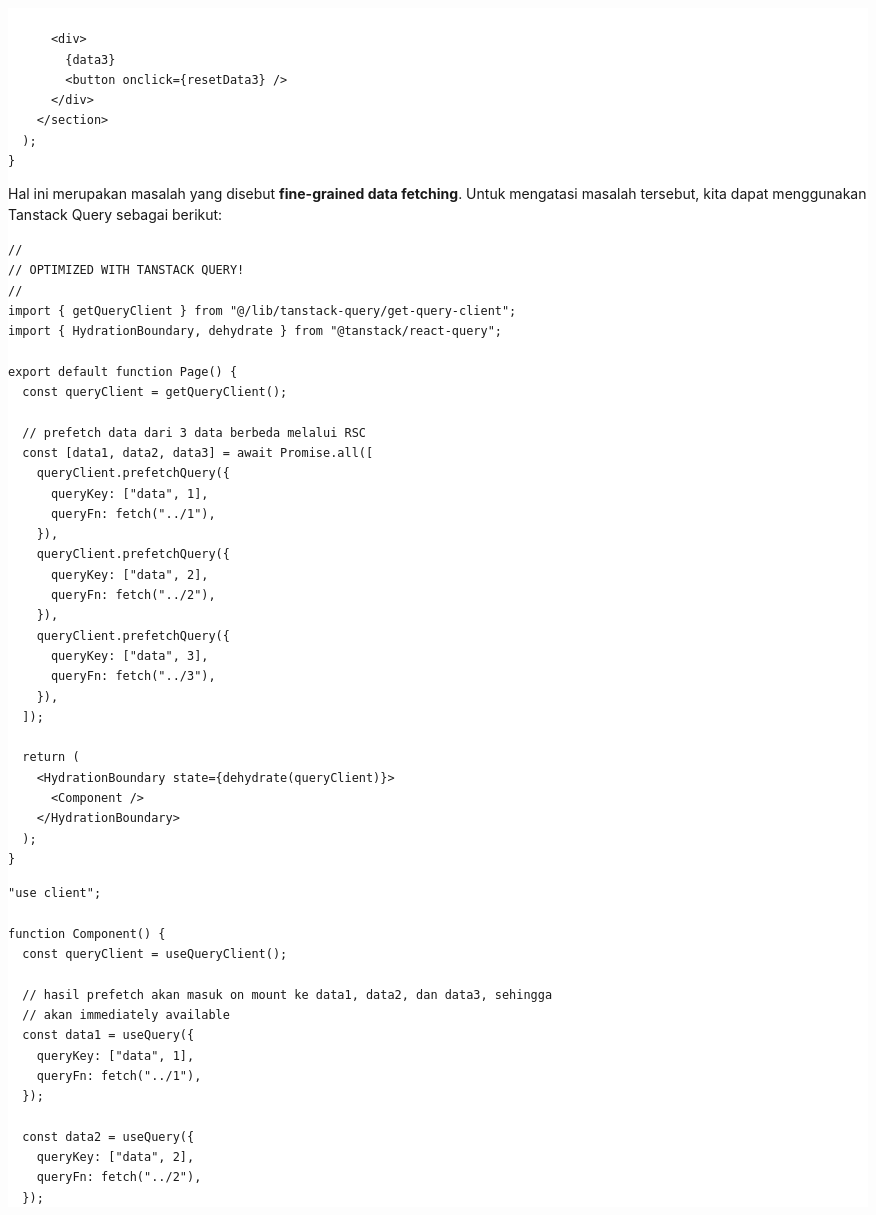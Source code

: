 ```tsx

      <div>
        {data3}
        <button onclick={resetData3} />
      </div>
    </section>
  );
}
```

Hal ini merupakan masalah yang disebut <strong>fine-grained data fetching</strong>. Untuk mengatasi masalah tersebut, kita dapat menggunakan Tanstack Query sebagai berikut:

```tsx
//
// OPTIMIZED WITH TANSTACK QUERY!
//
import { getQueryClient } from "@/lib/tanstack-query/get-query-client";
import { HydrationBoundary, dehydrate } from "@tanstack/react-query";

export default function Page() {
  const queryClient = getQueryClient();

  // prefetch data dari 3 data berbeda melalui RSC
  const [data1, data2, data3] = await Promise.all([
    queryClient.prefetchQuery({
      queryKey: ["data", 1],
      queryFn: fetch("../1"),
    }),
    queryClient.prefetchQuery({
      queryKey: ["data", 2],
      queryFn: fetch("../2"),
    }),
    queryClient.prefetchQuery({
      queryKey: ["data", 3],
      queryFn: fetch("../3"),
    }),
  ]);

  return (
    <HydrationBoundary state={dehydrate(queryClient)}>
      <Component />
    </HydrationBoundary>
  );
}
```

```tsx
"use client";

function Component() {
  const queryClient = useQueryClient();

  // hasil prefetch akan masuk on mount ke data1, data2, dan data3, sehingga
  // akan immediately available
  const data1 = useQuery({
    queryKey: ["data", 1],
    queryFn: fetch("../1"),
  });

  const data2 = useQuery({
    queryKey: ["data", 2],
    queryFn: fetch("../2"),
  });

```